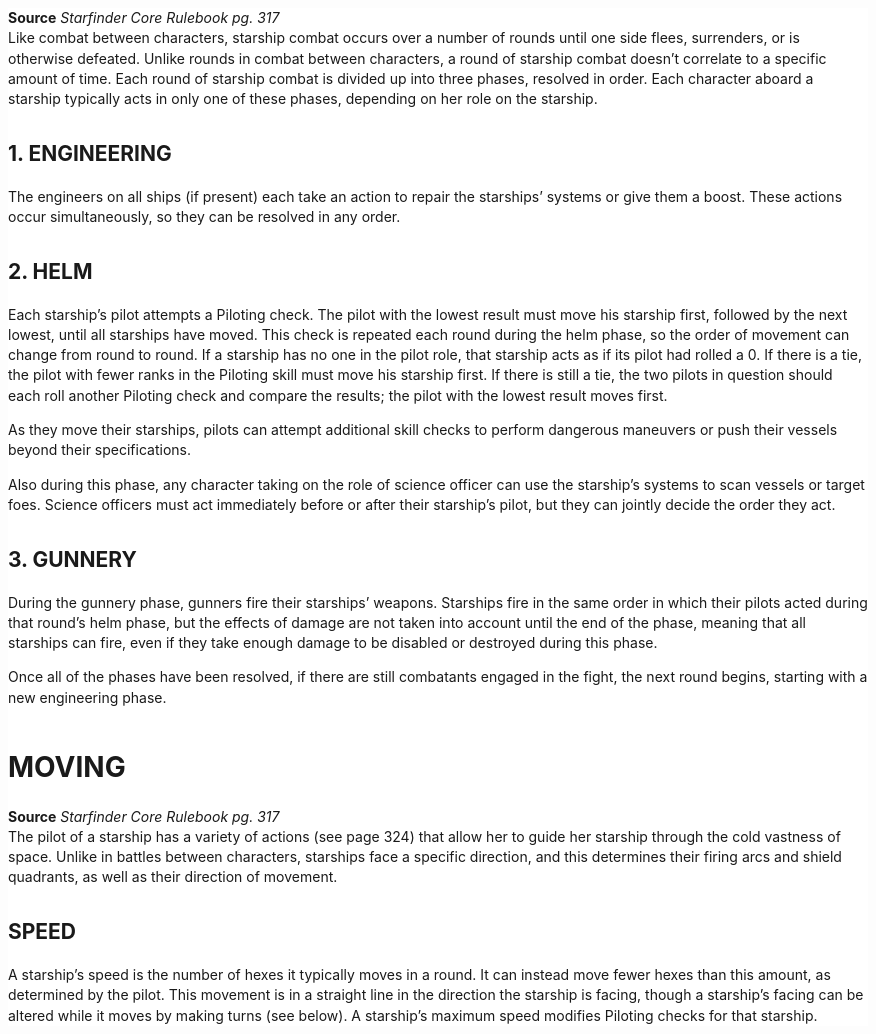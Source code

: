 **Source** _Starfinder Core Rulebook pg. 317_  
Like combat between characters, starship combat occurs over a number of rounds until one side flees, surrenders, or is otherwise defeated. Unlike rounds in combat between characters, a round of starship combat doesn’t correlate to a specific amount of time. Each round of starship combat is divided up into three phases, resolved in order. Each character aboard a starship typically acts in only one of these phases, depending on her role on the starship.

## 1. ENGINEERING

The engineers on all ships (if present) each take an action to repair the starships’ systems or give them a boost. These actions occur simultaneously, so they can be resolved in any order.

## 2. HELM

Each starship’s pilot attempts a Piloting check. The pilot with the lowest result must move his starship first, followed by the next lowest, until all starships have moved. This check is repeated each round during the helm phase, so the order of movement can change from round to round. If a starship has no one in the pilot role, that starship acts as if its pilot had rolled a 0. If there is a tie, the pilot with fewer ranks in the Piloting skill must move his starship first. If there is still a tie, the two pilots in question should each roll another Piloting check and compare the results; the pilot with the lowest result moves first.

As they move their starships, pilots can attempt additional skill checks to perform dangerous maneuvers or push their vessels beyond their specifications.

Also during this phase, any character taking on the role of science officer can use the starship’s systems to scan vessels or target foes. Science officers must act immediately before or after their starship’s pilot, but they can jointly decide the order they act.

## 3. GUNNERY

During the gunnery phase, gunners fire their starships’ weapons. Starships fire in the same order in which their pilots acted during that round’s helm phase, but the effects of damage are not taken into account until the end of the phase, meaning that all starships can fire, even if they take enough damage to be disabled or destroyed during this phase.

Once all of the phases have been resolved, if there are still combatants engaged in the fight, the next round begins, starting with a new engineering phase.

# MOVING

**Source** _Starfinder Core Rulebook pg. 317_  
The pilot of a starship has a variety of actions (see page 324) that allow her to guide her starship through the cold vastness of space. Unlike in battles between characters, starships face a specific direction, and this determines their firing arcs and shield quadrants, as well as their direction of movement.

## SPEED

A starship’s speed is the number of hexes it typically moves in a round. It can instead move fewer hexes than this amount, as determined by the pilot. This movement is in a straight line in the direction the starship is facing, though a starship’s facing can be altered while it moves by making turns (see below). A starship’s maximum speed modifies Piloting checks for that starship.
